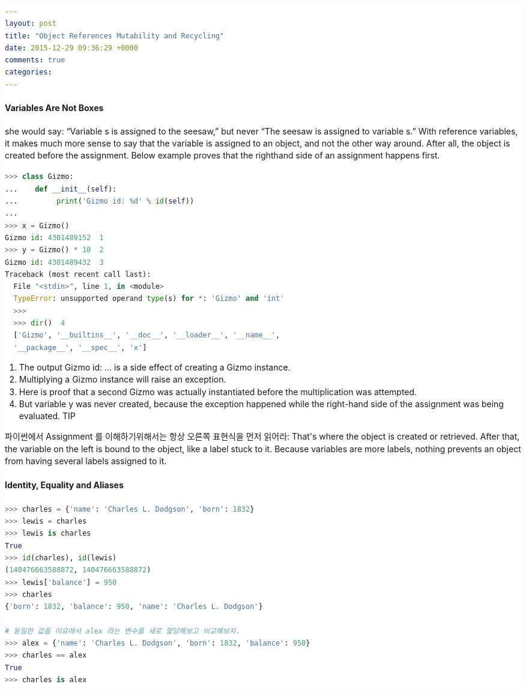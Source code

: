 ```yaml
---
layout: post
title: "Object References Mutability and Recycling"
date: 2015-12-29 09:36:29 +0000
comments: true
categories:
---
```


#### Variables Are Not Boxes


she would say: “Variable s is assigned to the seesaw,” but never “The seesaw is assigned to variable s.” With reference variables, it makes much more sense to say that the variable is assigned to an object, and not the other way around. After all, the object is created before the assignment. Below example proves that the righthand side of an assignment happens first.

```python
>>> class Gizmo:
...    def __init__(self):
...         print('Gizmo id: %d' % id(self))
...
>>> x = Gizmo()
Gizmo id: 4301489152  1
>>> y = Gizmo() * 10  2
Gizmo id: 4301489432  3
Traceback (most recent call last):
  File "<stdin>", line 1, in <module>
  TypeError: unsupported operand type(s) for *: 'Gizmo' and 'int'
  >>>
  >>> dir()  4
  ['Gizmo', '__builtins__', '__doc__', '__loader__', '__name__',
  '__package__', '__spec__', 'x']
```

1. The output Gizmo id: ... is a side effect of creating a Gizmo instance.
2. Multiplying a Gizmo instance will raise an exception.
3. Here is proof that a second Gizmo was actually instantiated before the multiplication was attempted.
4. But variable y was never created, because the exception happened while the right-hand side of the assignment was being evaluated.
  TIP

파이썬에서 Assignment 를 이해하기위해서는 항상 오른쪽 표현식을 먼저 읽어라: That's where the object is created or retrieved. After that, the variable on the left is bound to the object, like a label stuck to it. Because variables are more labels, nothing prevents an object from having several labels assigned to it.


#### Identity, Equality and Aliases

```python
>>> charles = {'name': 'Charles L. Dodgson', 'born': 1832}
>>> lewis = charles
>>> lewis is charles
True
>>> id(charles), id(lewis)
(140476663588872, 140476663588872)
>>> lewis['balance'] = 950
>>> charles
{'born': 1832, 'balance': 950, 'name': 'Charles L. Dodgson'}

# 동일한 값을 이요애서 alex 라는 변수를 새로 할당해보고 비교해보자.
>>> alex = {'name': 'Charles L. Dodgson', 'born': 1832, 'balance': 950}
>>> charles == alex
True
>>> charles is alex
```